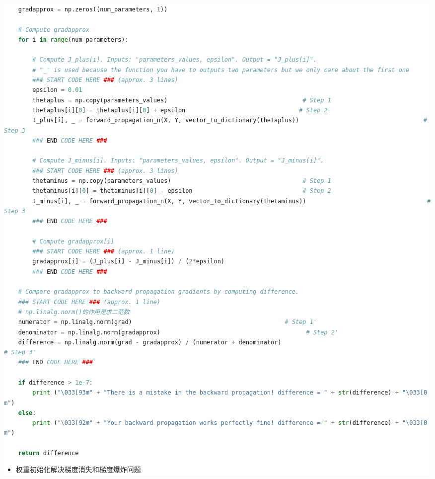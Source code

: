 ```python
    gradapprox = np.zeros((num_parameters, 1))
    
    # Compute gradapprox
    for i in range(num_parameters):
        
        # Compute J_plus[i]. Inputs: "parameters_values, epsilon". Output = "J_plus[i]".
        # "_" is used because the function you have to outputs two parameters but we only care about the first one
        ### START CODE HERE ### (approx. 3 lines)
        epsilon = 0.01
        thetaplus = np.copy(parameters_values)                                      # Step 1
        thetaplus[i][0] = thetaplus[i][0] + epsilon                                # Step 2
        J_plus[i], _ = forward_propagation_n(X, Y, vector_to_dictionary(thetaplus))                                   # Step 3
        ### END CODE HERE ###
        
        # Compute J_minus[i]. Inputs: "parameters_values, epsilon". Output = "J_minus[i]".
        ### START CODE HERE ### (approx. 3 lines)
        thetaminus = np.copy(parameters_values)                                     # Step 1
        thetaminus[i][0] = thetaminus[i][0] - epsilon                               # Step 2        
        J_minus[i], _ = forward_propagation_n(X, Y, vector_to_dictionary(thetaminus))                                  # Step 3
        ### END CODE HERE ###
        
        # Compute gradapprox[i]
        ### START CODE HERE ### (approx. 1 line)
        gradapprox[i] = (J_plus[i] - J_minus[i]) / (2*epsilon)
        ### END CODE HERE ###
    
    # Compare gradapprox to backward propagation gradients by computing difference.
    ### START CODE HERE ### (approx. 1 line)
    # np.linalg.norm()的作用是求二范数
    numerator = np.linalg.norm(grad)                                           # Step 1'
    denominator = np.linalg.norm(gradapprox)                                         # Step 2'
    difference = np.linalg.norm(grad - gradapprox) / (numerator + denominator)                                          # Step 3'
    ### END CODE HERE ###

    if difference > 1e-7:
        print ("\033[93m" + "There is a mistake in the backward propagation! difference = " + str(difference) + "\033[0m")
    else:
        print ("\033[92m" + "Your backward propagation works perfectly fine! difference = " + str(difference) + "\033[0m")
    
    return difference
```

* 权重初始化解决梯度消失和梯度爆炸问题
